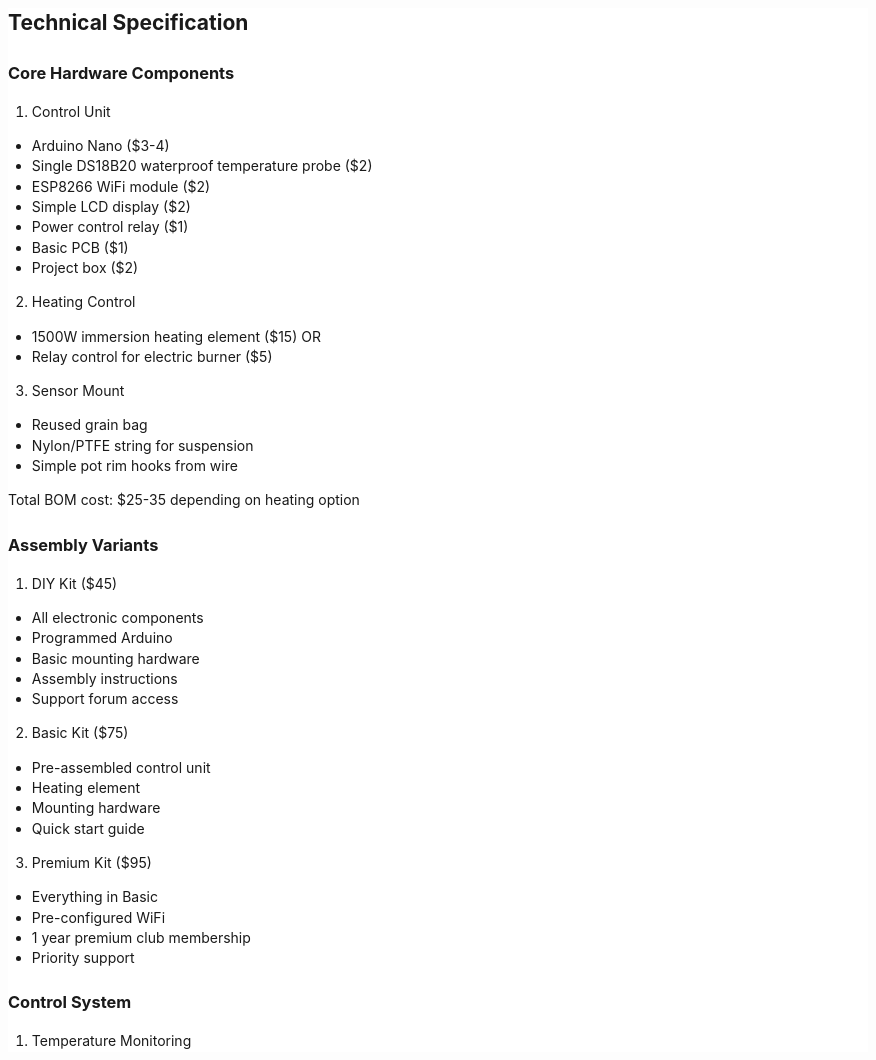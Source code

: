 ## Technical Specification

### Core Hardware Components

1. Control Unit

- Arduino Nano ($3-4)
- Single DS18B20 waterproof temperature probe ($2)
- ESP8266 WiFi module ($2)
- Simple LCD display ($2)
- Power control relay ($1)
- Basic PCB ($1)
- Project box ($2)

2. Heating Control

- 1500W immersion heating element ($15)
  OR
- Relay control for electric burner ($5)

3. Sensor Mount

- Reused grain bag
- Nylon/PTFE string for suspension
- Simple pot rim hooks from wire

Total BOM cost: $25-35 depending on heating option

### Assembly Variants

1. DIY Kit ($45)

- All electronic components
- Programmed Arduino
- Basic mounting hardware
- Assembly instructions
- Support forum access

2. Basic Kit ($75)

- Pre-assembled control unit
- Heating element
- Mounting hardware
- Quick start guide

3. Premium Kit ($95)

- Everything in Basic
- Pre-configured WiFi
- 1 year premium club membership
- Priority support

### Control System

1. Temperature Monitoring
